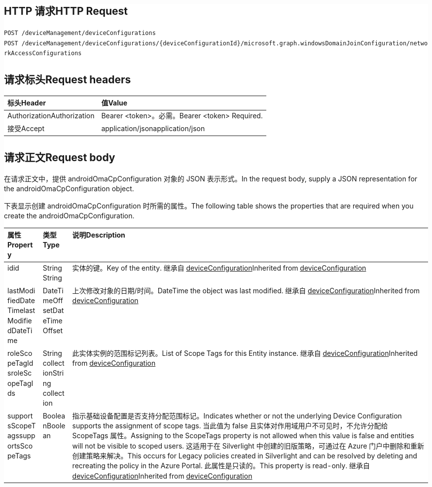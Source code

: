 ## <a name="http-request"></a><span data-ttu-id="1bd50-119">HTTP 请求</span><span class="sxs-lookup"><span data-stu-id="1bd50-119">HTTP Request</span></span>

``` http
POST /deviceManagement/deviceConfigurations
POST /deviceManagement/deviceConfigurations/{deviceConfigurationId}/microsoft.graph.windowsDomainJoinConfiguration/networkAccessConfigurations
```

## <a name="request-headers"></a><span data-ttu-id="1bd50-120">请求标头</span><span class="sxs-lookup"><span data-stu-id="1bd50-120">Request headers</span></span>
|<span data-ttu-id="1bd50-121">标头</span><span class="sxs-lookup"><span data-stu-id="1bd50-121">Header</span></span>|<span data-ttu-id="1bd50-122">值</span><span class="sxs-lookup"><span data-stu-id="1bd50-122">Value</span></span>|
|:---|:---|
|<span data-ttu-id="1bd50-123">Authorization</span><span class="sxs-lookup"><span data-stu-id="1bd50-123">Authorization</span></span>|<span data-ttu-id="1bd50-124">Bearer &lt;token&gt;。必需。</span><span class="sxs-lookup"><span data-stu-id="1bd50-124">Bearer &lt;token&gt; Required.</span></span>|
|<span data-ttu-id="1bd50-125">接受</span><span class="sxs-lookup"><span data-stu-id="1bd50-125">Accept</span></span>|<span data-ttu-id="1bd50-126">application/json</span><span class="sxs-lookup"><span data-stu-id="1bd50-126">application/json</span></span>|

## <a name="request-body"></a><span data-ttu-id="1bd50-127">请求正文</span><span class="sxs-lookup"><span data-stu-id="1bd50-127">Request body</span></span>
<span data-ttu-id="1bd50-128">在请求正文中，提供 androidOmaCpConfiguration 对象的 JSON 表示形式。</span><span class="sxs-lookup"><span data-stu-id="1bd50-128">In the request body, supply a JSON representation for the androidOmaCpConfiguration object.</span></span>

<span data-ttu-id="1bd50-129">下表显示创建 androidOmaCpConfiguration 时所需的属性。</span><span class="sxs-lookup"><span data-stu-id="1bd50-129">The following table shows the properties that are required when you create the androidOmaCpConfiguration.</span></span>

|<span data-ttu-id="1bd50-130">属性</span><span class="sxs-lookup"><span data-stu-id="1bd50-130">Property</span></span>|<span data-ttu-id="1bd50-131">类型</span><span class="sxs-lookup"><span data-stu-id="1bd50-131">Type</span></span>|<span data-ttu-id="1bd50-132">说明</span><span class="sxs-lookup"><span data-stu-id="1bd50-132">Description</span></span>|
|:---|:---|:---|
|<span data-ttu-id="1bd50-133">id</span><span class="sxs-lookup"><span data-stu-id="1bd50-133">id</span></span>|<span data-ttu-id="1bd50-134">String</span><span class="sxs-lookup"><span data-stu-id="1bd50-134">String</span></span>|<span data-ttu-id="1bd50-135">实体的键。</span><span class="sxs-lookup"><span data-stu-id="1bd50-135">Key of the entity.</span></span> <span data-ttu-id="1bd50-136">继承自 [deviceConfiguration](../resources/intune-shared-deviceconfiguration.md)</span><span class="sxs-lookup"><span data-stu-id="1bd50-136">Inherited from [deviceConfiguration](../resources/intune-shared-deviceconfiguration.md)</span></span>|
|<span data-ttu-id="1bd50-137">lastModifiedDateTime</span><span class="sxs-lookup"><span data-stu-id="1bd50-137">lastModifiedDateTime</span></span>|<span data-ttu-id="1bd50-138">DateTimeOffset</span><span class="sxs-lookup"><span data-stu-id="1bd50-138">DateTimeOffset</span></span>|<span data-ttu-id="1bd50-139">上次修改对象的日期/时间。</span><span class="sxs-lookup"><span data-stu-id="1bd50-139">DateTime the object was last modified.</span></span> <span data-ttu-id="1bd50-140">继承自 [deviceConfiguration](../resources/intune-shared-deviceconfiguration.md)</span><span class="sxs-lookup"><span data-stu-id="1bd50-140">Inherited from [deviceConfiguration](../resources/intune-shared-deviceconfiguration.md)</span></span>|
|<span data-ttu-id="1bd50-141">roleScopeTagIds</span><span class="sxs-lookup"><span data-stu-id="1bd50-141">roleScopeTagIds</span></span>|<span data-ttu-id="1bd50-142">String collection</span><span class="sxs-lookup"><span data-stu-id="1bd50-142">String collection</span></span>|<span data-ttu-id="1bd50-143">此实体实例的范围标记列表。</span><span class="sxs-lookup"><span data-stu-id="1bd50-143">List of Scope Tags for this Entity instance.</span></span> <span data-ttu-id="1bd50-144">继承自 [deviceConfiguration](../resources/intune-shared-deviceconfiguration.md)</span><span class="sxs-lookup"><span data-stu-id="1bd50-144">Inherited from [deviceConfiguration](../resources/intune-shared-deviceconfiguration.md)</span></span>|
|<span data-ttu-id="1bd50-145">supportsScopeTags</span><span class="sxs-lookup"><span data-stu-id="1bd50-145">supportsScopeTags</span></span>|<span data-ttu-id="1bd50-146">Boolean</span><span class="sxs-lookup"><span data-stu-id="1bd50-146">Boolean</span></span>|<span data-ttu-id="1bd50-147">指示基础设备配置是否支持分配范围标记。</span><span class="sxs-lookup"><span data-stu-id="1bd50-147">Indicates whether or not the underlying Device Configuration supports the assignment of scope tags.</span></span> <span data-ttu-id="1bd50-148">当此值为 false 且实体对作用域用户不可见时，不允许分配给 ScopeTags 属性。</span><span class="sxs-lookup"><span data-stu-id="1bd50-148">Assigning to the ScopeTags property is not allowed when this value is false and entities will not be visible to scoped users.</span></span> <span data-ttu-id="1bd50-149">这适用于在 Silverlight 中创建的旧版策略，可通过在 Azure 门户中删除和重新创建策略来解决。</span><span class="sxs-lookup"><span data-stu-id="1bd50-149">This occurs for Legacy policies created in Silverlight and can be resolved by deleting and recreating the policy in the Azure Portal.</span></span> <span data-ttu-id="1bd50-150">此属性是只读的。</span><span class="sxs-lookup"><span data-stu-id="1bd50-150">This property is read-only.</span></span> <span data-ttu-id="1bd50-151">继承自 [deviceConfiguration](../resources/intune-shared-deviceconfiguration.md)</span><span class="sxs-lookup"><span data-stu-id="1bd50-151">Inherited from [deviceConfiguration](../resources/intune-shared-deviceconfiguration.md)</span></span>|